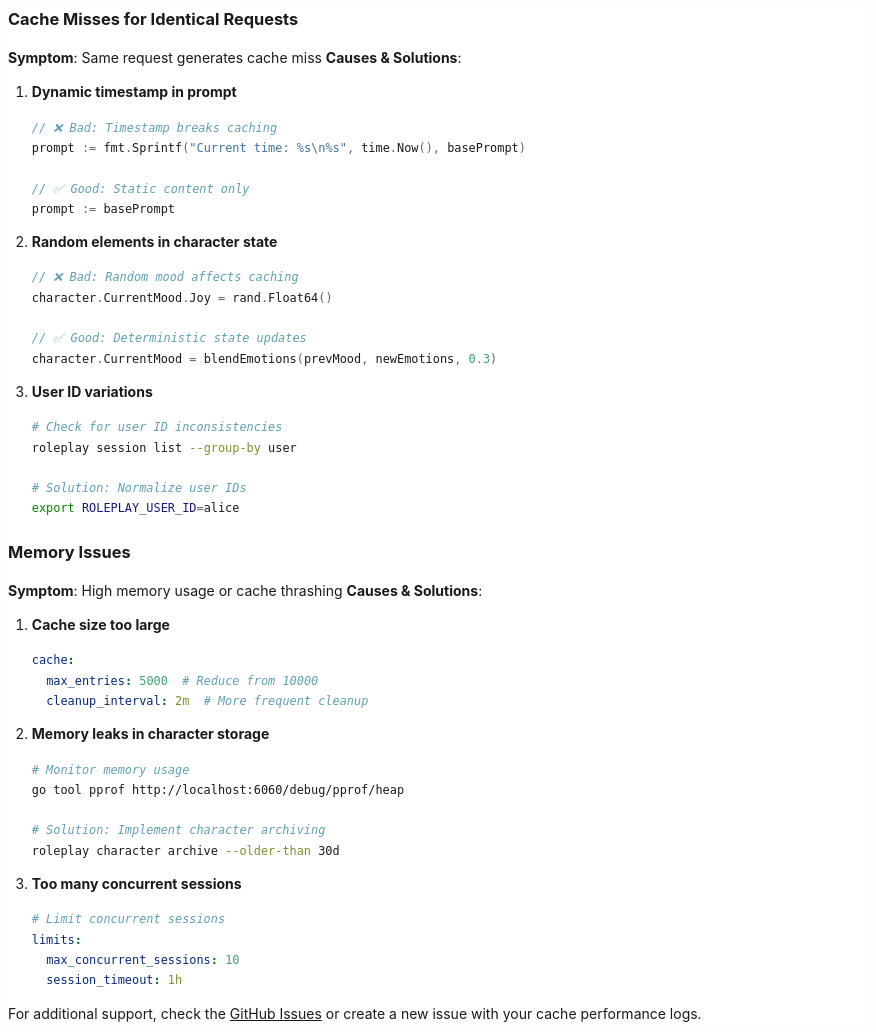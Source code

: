 ### Cache Misses for Identical Requests

**Symptom**: Same request generates cache miss
**Causes & Solutions**:

1. **Dynamic timestamp in prompt**
   ```go
   // ❌ Bad: Timestamp breaks caching
   prompt := fmt.Sprintf("Current time: %s\n%s", time.Now(), basePrompt)
   
   // ✅ Good: Static content only
   prompt := basePrompt
   ```

2. **Random elements in character state**
   ```go
   // ❌ Bad: Random mood affects caching
   character.CurrentMood.Joy = rand.Float64()
   
   // ✅ Good: Deterministic state updates
   character.CurrentMood = blendEmotions(prevMood, newEmotions, 0.3)
   ```

3. **User ID variations**
   ```bash
   # Check for user ID inconsistencies
   roleplay session list --group-by user
   
   # Solution: Normalize user IDs
   export ROLEPLAY_USER_ID=alice
   ```

### Memory Issues

**Symptom**: High memory usage or cache thrashing
**Causes & Solutions**:

1. **Cache size too large**
   ```yaml
   cache:
     max_entries: 5000  # Reduce from 10000
     cleanup_interval: 2m  # More frequent cleanup
   ```

2. **Memory leaks in character storage**
   ```bash
   # Monitor memory usage
   go tool pprof http://localhost:6060/debug/pprof/heap
   
   # Solution: Implement character archiving
   roleplay character archive --older-than 30d
   ```

3. **Too many concurrent sessions**
   ```yaml
   # Limit concurrent sessions
   limits:
     max_concurrent_sessions: 10
     session_timeout: 1h
   ```

For additional support, check the [GitHub Issues](https://github.com/dotcommander/roleplay/issues) or create a new issue with your cache performance logs.